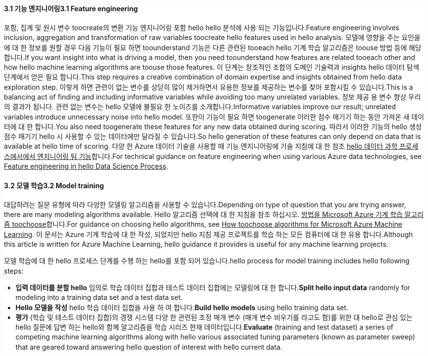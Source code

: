 #### <a name="31-feature-engineering"></a><span data-ttu-id="42ce7-230">3.1 기능 엔지니어링</span><span class="sxs-lookup"><span data-stu-id="42ce7-230">3.1 Feature engineering</span></span>
<span data-ttu-id="42ce7-231">포함, 집계 및 원시 변수 toocreate의 변환 기능 엔지니어링 포함 hello hello 분석에 사용 되는 기능입니다.</span><span class="sxs-lookup"><span data-stu-id="42ce7-231">Feature engineering involves inclusion, aggregation and transformation of raw variables toocreate hello features used in hello analysis.</span></span> <span data-ttu-id="42ce7-232">모델에 영향을 주는 요인을에 대 한 정보를 원할 경우 다음 기능이 필요 하면 toounderstand 기능은 다른 관련된 tooeach hello 기계 학습 알고리즘은 toouse 방법 등에 해당 합니다.</span><span class="sxs-lookup"><span data-stu-id="42ce7-232">If you want insight into what is driving a model, then you need toounderstand how features are related tooeach other and how hello machine learning algorithms are toouse those features.</span></span> <span data-ttu-id="42ce7-233">이 단계는 창조적인 조합의 도메인 기술력과 insights hello 데이터 탐색 단계에서 얻은 필요 합니다.</span><span class="sxs-lookup"><span data-stu-id="42ce7-233">This step requires a creative combination of domain expertise and insights obtained from hello data exploration step.</span></span> <span data-ttu-id="42ce7-234">이렇게 하면 관련이 없는 변수를 상당히 많이 제거하면서 유용한 정보를 제공하는 변수를 찾아 포함시킬 수 있습니다.</span><span class="sxs-lookup"><span data-stu-id="42ce7-234">This is a balancing act of finding and including informative variables while avoiding too many unrelated variables.</span></span> <span data-ttu-id="42ce7-235">정보 제공 용 변수 향상 우리의 결과가 됩니다. 관련 없는 변수는 hello 모델에 불필요 한 노이즈를 소개합니다.</span><span class="sxs-lookup"><span data-stu-id="42ce7-235">Informative variables improve our result; unrelated variables introduce unnecessary noise into hello model.</span></span> <span data-ttu-id="42ce7-236">또한이 기능이 필요 하면 toogenerate 이러한 점수 매기기 하는 동안 가져온 새 데이터에 대 한 합니다.</span><span class="sxs-lookup"><span data-stu-id="42ce7-236">You also need toogenerate these features for any new data obtained during scoring.</span></span> <span data-ttu-id="42ce7-237">따라서 이러한 기능의 hello 생성 점수 매기기 hello 시 사용할 수 있는 데이터에만 달라질 수 있습니다.</span><span class="sxs-lookup"><span data-stu-id="42ce7-237">So hello generation of these features can only depend on data that is available at hello time of scoring.</span></span> <span data-ttu-id="42ce7-238">다양 한 Azure 데이터 기술을 사용할 때 기능 엔지니어링에 기술 지침에 대 한 참조 [hello 데이터 과학 프로세스에서에서 엔지니어링 팀 기능](machine-learning-data-science-create-features.md)합니다.</span><span class="sxs-lookup"><span data-stu-id="42ce7-238">For technical guidance on feature engineering when using various Azure data technologies, see [Feature engineering in hello Data Science Process](machine-learning-data-science-create-features.md).</span></span> 

#### <a name="32-model-training"></a><span data-ttu-id="42ce7-239">3.2 모델 학습</span><span class="sxs-lookup"><span data-stu-id="42ce7-239">3.2 Model training</span></span>
<span data-ttu-id="42ce7-240">대답하려는 질문 유형에 따라 다양한 모델링 알고리즘을 사용할 수 있습니다.</span><span class="sxs-lookup"><span data-stu-id="42ce7-240">Depending on type of question that you are trying answer, there are many modeling algorithms available.</span></span> <span data-ttu-id="42ce7-241">Hello 알고리즘 선택에 대 한 지침을 참조 하십시오. [방법을 Microsoft Azure 기계 학습 알고리즘 toochoose](machine-learning-algorithm-choice.md)합니다.</span><span class="sxs-lookup"><span data-stu-id="42ce7-241">For guidance on choosing hello algorithms, see [How toochoose algorithms for Microsoft Azure Machine Learning](machine-learning-algorithm-choice.md).</span></span> <span data-ttu-id="42ce7-242">이 문서는 Azure 기계 학습에 대 한 작성, 되었지만 hello 지침 제공 프로젝트를 학습 하는 모든 컴퓨터에 대 한 유용 합니다.</span><span class="sxs-lookup"><span data-stu-id="42ce7-242">Although this article is written for Azure Machine Learning, hello guidance it provides is useful for any machine learning projects.</span></span> 

<span data-ttu-id="42ce7-243">모델 학습에 대 한 hello 프로세스 단계를 수행 하는 hello를 포함 되어 있습니다.</span><span class="sxs-lookup"><span data-stu-id="42ce7-243">hello process for model training includes hello following steps:</span></span> 

* <span data-ttu-id="42ce7-244">**입력 데이터를 분할 hello** 임의로 학습 데이터 집합과 테스트 데이터 집합에는 모델링에 대 한 합니다.</span><span class="sxs-lookup"><span data-stu-id="42ce7-244">**Split hello input data** randomly for modeling into a training data set and a test data set.</span></span>
* <span data-ttu-id="42ce7-245">**Hello 모델을 작성** hello 학습 데이터 집합을 사용 하 여 합니다.</span><span class="sxs-lookup"><span data-stu-id="42ce7-245">**Build hello models** using hello training data set.</span></span>
* <span data-ttu-id="42ce7-246">**평가** (학습 및 테스트 데이터 집합)의 경쟁 시스템 다양 한 관련된 조정 매개 변수 (매개 변수 비우기를 라고도 함)를 위한 대 hello로 관심 있는 hello 질문에 답변 하는 hello와 함께 알고리즘을 학습 시리즈 현재 데이터입니다.</span><span class="sxs-lookup"><span data-stu-id="42ce7-246">**Evaluate** (training and test dataset) a series of competing machine learning algorithms along with hello various associated tuning parameters (known as parameter sweep) that are geared toward answering hello question of interest with hello current data.</span></span>
